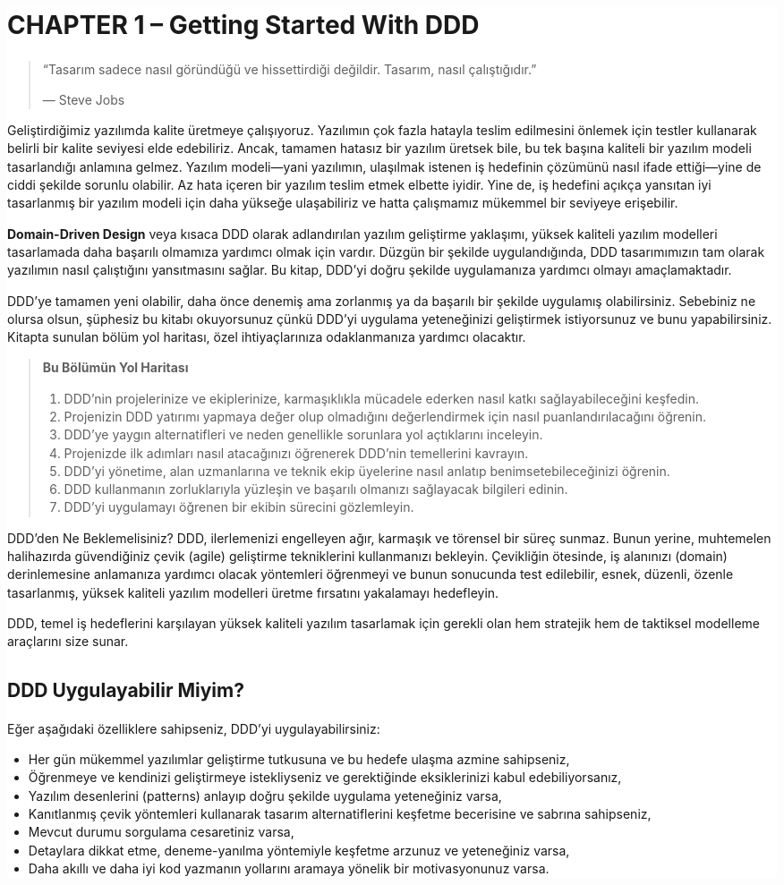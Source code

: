 # CHAPTER 1 – Getting Started With DDD

> “Tasarım sadece nasıl göründüğü ve hissettirdiği değildir. Tasarım, nasıl çalıştığıdır.”
>
> — Steve Jobs

Geliştirdiğimiz yazılımda kalite üretmeye çalışıyoruz. Yazılımın çok fazla hatayla teslim edilmesini önlemek için testler kullanarak belirli bir kalite seviyesi elde edebiliriz. Ancak, tamamen hatasız bir yazılım üretsek bile, bu tek başına kaliteli bir yazılım modeli tasarlandığı anlamına gelmez. Yazılım modeli—yani yazılımın, ulaşılmak istenen iş hedefinin çözümünü nasıl ifade ettiği—yine de ciddi şekilde sorunlu olabilir. Az hata içeren bir yazılım teslim etmek elbette iyidir. Yine de, iş hedefini açıkça yansıtan iyi tasarlanmış bir yazılım modeli için daha yükseğe ulaşabiliriz ve hatta çalışmamız mükemmel bir seviyeye erişebilir.

**Domain-Driven Design** veya kısaca DDD olarak adlandırılan yazılım geliştirme yaklaşımı, yüksek kaliteli yazılım modelleri tasarlamada daha başarılı olmamıza yardımcı olmak için vardır. Düzgün bir şekilde uygulandığında, DDD tasarımımızın tam olarak yazılımın nasıl çalıştığını yansıtmasını sağlar. Bu kitap, DDD’yi doğru şekilde uygulamanıza yardımcı olmayı amaçlamaktadır.

DDD’ye tamamen yeni olabilir, daha önce denemiş ama zorlanmış ya da başarılı bir şekilde uygulamış olabilirsiniz. Sebebiniz ne olursa olsun, şüphesiz bu kitabı okuyorsunuz çünkü DDD’yi uygulama yeteneğinizi geliştirmek istiyorsunuz ve bunu yapabilirsiniz. Kitapta sunulan bölüm yol haritası, özel ihtiyaçlarınıza odaklanmanıza yardımcı olacaktır.

> **Bu Bölümün Yol Haritası**
> 1.	DDD’nin projelerinize ve ekiplerinize, karmaşıklıkla mücadele ederken nasıl katkı sağlayabileceğini keşfedin.  
> 2. Projenizin DDD yatırımı yapmaya değer olup olmadığını değerlendirmek için nasıl puanlandırılacağını öğrenin.  
> 3.	DDD’ye yaygın alternatifleri ve neden genellikle sorunlara yol açtıklarını inceleyin.  
> 4.	Projenizde ilk adımları nasıl atacağınızı öğrenerek DDD’nin temellerini kavrayın.  
> 5.	DDD’yi yönetime, alan uzmanlarına ve teknik ekip üyelerine nasıl anlatıp benimsetebileceğinizi öğrenin.  
> 6.	DDD kullanmanın zorluklarıyla yüzleşin ve başarılı olmanızı sağlayacak bilgileri edinin.  
> 7.	DDD’yi uygulamayı öğrenen bir ekibin sürecini gözlemleyin.  

DDD’den Ne Beklemelisiniz? DDD, ilerlemenizi engelleyen ağır, karmaşık ve törensel bir süreç sunmaz. Bunun yerine, muhtemelen halihazırda güvendiğiniz çevik (agile) geliştirme tekniklerini kullanmanızı bekleyin. Çevikliğin ötesinde, iş alanınızı (domain) derinlemesine anlamanıza yardımcı olacak yöntemleri öğrenmeyi ve bunun sonucunda test edilebilir, esnek, düzenli, özenle tasarlanmış, yüksek kaliteli yazılım modelleri üretme fırsatını yakalamayı hedefleyin.

DDD, temel iş hedeflerini karşılayan yüksek kaliteli yazılım tasarlamak için gerekli olan hem stratejik hem de taktiksel modelleme araçlarını size sunar.


## DDD Uygulayabilir Miyim?

Eğer aşağıdaki özelliklere sahipseniz, DDD’yi uygulayabilirsiniz:
* Her gün mükemmel yazılımlar geliştirme tutkusuna ve bu hedefe ulaşma azmine sahipseniz,
* Öğrenmeye ve kendinizi geliştirmeye istekliyseniz ve gerektiğinde eksiklerinizi kabul edebiliyorsanız,
* Yazılım desenlerini (patterns) anlayıp doğru şekilde uygulama yeteneğiniz varsa,
* Kanıtlanmış çevik yöntemleri kullanarak tasarım alternatiflerini keşfetme becerisine ve sabrına sahipseniz,
* Mevcut durumu sorgulama cesaretiniz varsa,
* Detaylara dikkat etme, deneme-yanılma yöntemiyle keşfetme arzunuz ve yeteneğiniz varsa,
* Daha akıllı ve daha iyi kod yazmanın yollarını aramaya yönelik bir motivasyonunuz varsa.
